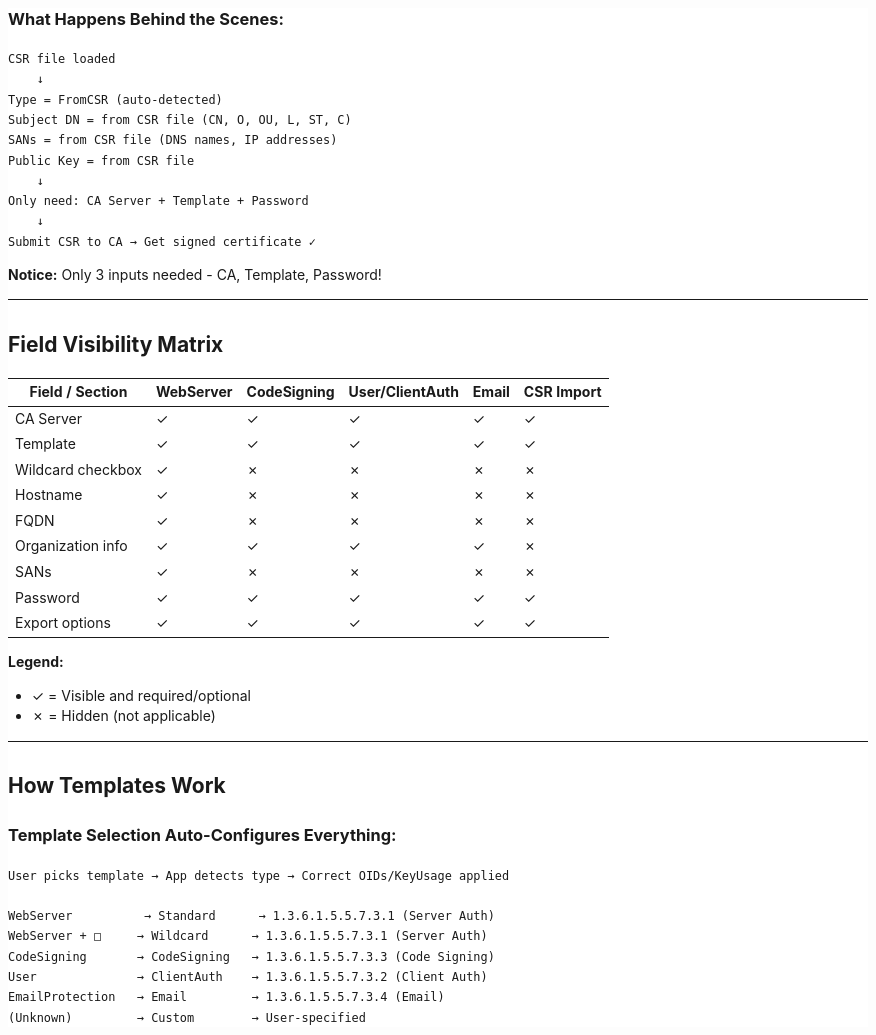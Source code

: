### What Happens Behind the Scenes:
```
CSR file loaded
    ↓
Type = FromCSR (auto-detected)
Subject DN = from CSR file (CN, O, OU, L, ST, C)
SANs = from CSR file (DNS names, IP addresses)
Public Key = from CSR file
    ↓
Only need: CA Server + Template + Password
    ↓
Submit CSR to CA → Get signed certificate ✓
```

**Notice:** Only 3 inputs needed - CA, Template, Password!

---

## Field Visibility Matrix

| Field / Section | WebServer | CodeSigning | User/ClientAuth | Email | CSR Import |
|-----------------|-----------|-------------|-----------------|-------|------------|
| CA Server | ✓ | ✓ | ✓ | ✓ | ✓ |
| Template | ✓ | ✓ | ✓ | ✓ | ✓ |
| Wildcard checkbox | ✓ | ✗ | ✗ | ✗ | ✗ |
| Hostname | ✓ | ✗ | ✗ | ✗ | ✗ |
| FQDN | ✓ | ✗ | ✗ | ✗ | ✗ |
| Organization info | ✓ | ✓ | ✓ | ✓ | ✗ |
| SANs | ✓ | ✗ | ✗ | ✗ | ✗ |
| Password | ✓ | ✓ | ✓ | ✓ | ✓ |
| Export options | ✓ | ✓ | ✓ | ✓ | ✓ |

**Legend:**
- ✓ = Visible and required/optional
- ✗ = Hidden (not applicable)

---

## How Templates Work

### Template Selection Auto-Configures Everything:

```
User picks template → App detects type → Correct OIDs/KeyUsage applied

WebServer          → Standard      → 1.3.6.1.5.5.7.3.1 (Server Auth)
WebServer + □     → Wildcard      → 1.3.6.1.5.5.7.3.1 (Server Auth)
CodeSigning       → CodeSigning   → 1.3.6.1.5.5.7.3.3 (Code Signing)
User              → ClientAuth    → 1.3.6.1.5.5.7.3.2 (Client Auth)
EmailProtection   → Email         → 1.3.6.1.5.5.7.3.4 (Email)
(Unknown)         → Custom        → User-specified
```
